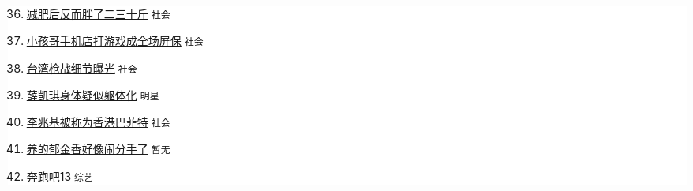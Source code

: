 36. [减肥后反而胖了二三十斤](https://m.weibo.cn/search?containerid=100103type%3D1%26t%3D10%26q%3D%23%E5%87%8F%E8%82%A5%E5%90%8E%E5%8F%8D%E8%80%8C%E8%83%96%E4%BA%86%E4%BA%8C%E4%B8%89%E5%8D%81%E6%96%A4%23&stream_entry_id=31&isnewpage=1&extparam=seat%3D1%26flag%3D1%26filter_type%3Drealtimehot%26pos%3D34%26c_type%3D31%26band_rank%3D34%26cate%3D5001%26q%3D%2523%25E5%2587%258F%25E8%2582%25A5%25E5%2590%258E%25E5%258F%258D%25E8%2580%258C%25E8%2583%2596%25E4%25BA%2586%25E4%25BA%258C%25E4%25B8%2589%25E5%258D%2581%25E6%2596%25A4%2523%26realpos%3D34%26dgr%3D0%26stream_entry_id%3D31%26lcate%3D5001%26display_time%3D1742221148%26pre_seqid%3D17422211484610331465809) `社会` 

37. [小孩哥手机店打游戏成全场屏保](https://m.weibo.cn/search?containerid=100103type%3D1%26t%3D10%26q%3D%23%E5%B0%8F%E5%AD%A9%E5%93%A5%E6%89%8B%E6%9C%BA%E5%BA%97%E6%89%93%E6%B8%B8%E6%88%8F%E6%88%90%E5%85%A8%E5%9C%BA%E5%B1%8F%E4%BF%9D%23&stream_entry_id=31&isnewpage=1&extparam=seat%3D1%26flag%3D1%26filter_type%3Drealtimehot%26pos%3D35%26c_type%3D31%26band_rank%3D35%26cate%3D5001%26q%3D%2523%25E5%25B0%258F%25E5%25AD%25A9%25E5%2593%25A5%25E6%2589%258B%25E6%259C%25BA%25E5%25BA%2597%25E6%2589%2593%25E6%25B8%25B8%25E6%2588%258F%25E6%2588%2590%25E5%2585%25A8%25E5%259C%25BA%25E5%25B1%258F%25E4%25BF%259D%2523%26realpos%3D35%26dgr%3D0%26stream_entry_id%3D31%26lcate%3D5001%26display_time%3D1742221148%26pre_seqid%3D17422211484610331465809) `社会` 

38. [台湾枪战细节曝光](https://m.weibo.cn/search?containerid=100103type%3D1%26t%3D10%26q%3D%23%E5%8F%B0%E6%B9%BE%E6%9E%AA%E6%88%98%E7%BB%86%E8%8A%82%E6%9B%9D%E5%85%89%23&stream_entry_id=31&isnewpage=1&extparam=seat%3D1%26flag%3D0%26filter_type%3Drealtimehot%26pos%3D36%26c_type%3D31%26band_rank%3D36%26cate%3D5001%26q%3D%2523%25E5%258F%25B0%25E6%25B9%25BE%25E6%259E%25AA%25E6%2588%2598%25E7%25BB%2586%25E8%258A%2582%25E6%259B%259D%25E5%2585%2589%2523%26realpos%3D36%26dgr%3D0%26stream_entry_id%3D31%26lcate%3D5001%26display_time%3D1742221148%26pre_seqid%3D17422211484610331465809) `社会` 

39. [薛凯琪身体疑似躯体化](https://m.weibo.cn/search?containerid=100103type%3D1%26t%3D10%26q%3D%23%E8%96%9B%E5%87%AF%E7%90%AA%E8%BA%AB%E4%BD%93%E7%96%91%E4%BC%BC%E8%BA%AF%E4%BD%93%E5%8C%96%23&stream_entry_id=31&isnewpage=1&extparam=seat%3D1%26flag%3D0%26filter_type%3Drealtimehot%26pos%3D37%26c_type%3D31%26band_rank%3D37%26cate%3D5001%26q%3D%2523%25E8%2596%259B%25E5%2587%25AF%25E7%2590%25AA%25E8%25BA%25AB%25E4%25BD%2593%25E7%2596%2591%25E4%25BC%25BC%25E8%25BA%25AF%25E4%25BD%2593%25E5%258C%2596%2523%26realpos%3D37%26dgr%3D0%26stream_entry_id%3D31%26lcate%3D5001%26display_time%3D1742221148%26pre_seqid%3D17422211484610331465809) `明星` 

40. [李兆基被称为香港巴菲特](https://m.weibo.cn/search?containerid=100103type%3D1%26t%3D10%26q%3D%23%E6%9D%8E%E5%85%86%E5%9F%BA%E8%A2%AB%E7%A7%B0%E4%B8%BA%E9%A6%99%E6%B8%AF%E5%B7%B4%E8%8F%B2%E7%89%B9%23&stream_entry_id=31&isnewpage=1&extparam=seat%3D1%26flag%3D0%26filter_type%3Drealtimehot%26pos%3D38%26c_type%3D31%26band_rank%3D38%26cate%3D5001%26q%3D%2523%25E6%259D%258E%25E5%2585%2586%25E5%259F%25BA%25E8%25A2%25AB%25E7%25A7%25B0%25E4%25B8%25BA%25E9%25A6%2599%25E6%25B8%25AF%25E5%25B7%25B4%25E8%258F%25B2%25E7%2589%25B9%2523%26realpos%3D38%26dgr%3D0%26stream_entry_id%3D31%26lcate%3D5001%26display_time%3D1742221148%26pre_seqid%3D17422211484610331465809) `社会` 

41. [养的郁金香好像闹分手了](https://m.weibo.cn/search?containerid=100103type%3D1%26t%3D10%26q%3D%E5%85%BB%E7%9A%84%E9%83%81%E9%87%91%E9%A6%99%E5%A5%BD%E5%83%8F%E9%97%B9%E5%88%86%E6%89%8B%E4%BA%86&stream_entry_id=31&isnewpage=1&extparam=seat%3D1%26flag%3D1%26filter_type%3Drealtimehot%26pos%3D39%26c_type%3D31%26band_rank%3D39%26cate%3D5001%26q%3D%25E5%2585%25BB%25E7%259A%2584%25E9%2583%2581%25E9%2587%2591%25E9%25A6%2599%25E5%25A5%25BD%25E5%2583%258F%25E9%2597%25B9%25E5%2588%2586%25E6%2589%258B%25E4%25BA%2586%26realpos%3D39%26dgr%3D0%26stream_entry_id%3D31%26lcate%3D5001%26display_time%3D1742221148%26pre_seqid%3D17422211484610331465809) `暂无` 

42. [奔跑吧13](https://m.weibo.cn/search?containerid=100103type%3D1%26t%3D10%26q%3D%E5%A5%94%E8%B7%91%E5%90%A713&stream_entry_id=31&isnewpage=1&extparam=seat%3D1%26flag%3D0%26filter_type%3Drealtimehot%26pos%3D40%26c_type%3D31%26band_rank%3D40%26cate%3D5001%26q%3D%25E5%25A5%2594%25E8%25B7%2591%25E5%2590%25A713%26realpos%3D40%26dgr%3D0%26stream_entry_id%3D31%26lcate%3D5001%26display_time%3D1742221148%26pre_seqid%3D17422211484610331465809) `综艺` 
